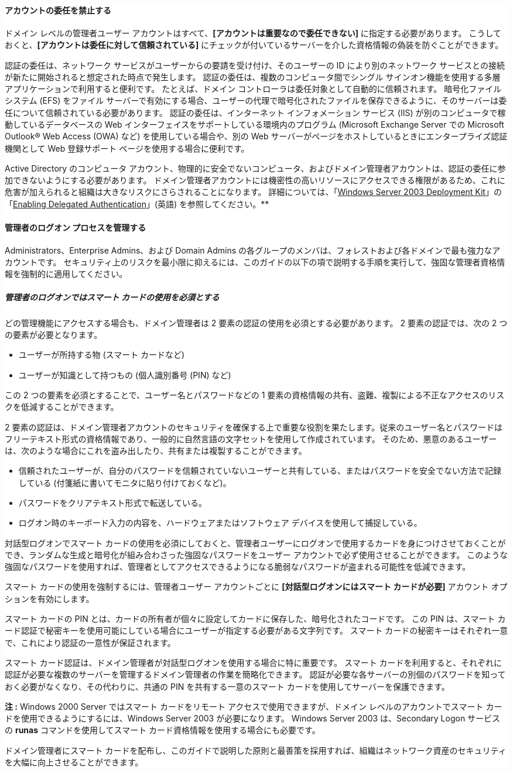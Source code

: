 #### アカウントの委任を禁止する
  
ドメイン レベルの管理者ユーザー アカウントはすべて、**\[アカウントは重要なので委任できない\]** に指定する必要があります。 こうしておくと、**\[アカウントは委任に対して信頼されている\]** にチェックが付いているサーバーを介した資格情報の偽装を防ぐことができます。
  
認証の委任は、ネットワーク サービスがユーザーからの要請を受け付け、そのユーザーの ID により別のネットワーク サービスとの接続が新たに開始されると想定された時点で発生します。 認証の委任は、複数のコンピュータ間でシングル サインオン機能を使用する多層アプリケーションで利用すると便利です。 たとえば、ドメイン コントローラは委任対象として自動的に信頼されます。 暗号化ファイル システム (EFS) をファイル サーバーで有効にする場合、ユーザーの代理で暗号化されたファイルを保存できるように、そのサーバーは委任について信頼されている必要があります。 認証の委任は、インターネット インフォメーション サービス (IIS) が別のコンピュータで稼動しているデータベースの Web インターフェイスをサポートしている環境内のプログラム (Microsoft Exchange Server での Microsoft Outlook® Web Access (OWA) など) を使用している場合や、別の Web サーバーがページをホストしているときにエンタープライズ認証機関として Web 登録サポート ページを使用する場合に便利です。
  
Active Directory のコンピュータ アカウント、物理的に安全でないコンピュータ、およびドメイン管理者アカウントは、認証の委任に参加できないようにする必要があります。 ドメイン管理者アカウントには機密性の高いリソースにアクセスできる権限があるため、これに危害が加えられると組織は大きなリスクにさらされることになります。 詳細については、「[Windows Server 2003 Deployment Kit](http://www.microsoft.com/japan/windowsserver2003/techinfo/reskit/default.mspx)」の「[Enabling Delegated Authentication](http://technet2.microsoft.com/windowsserver/en/library/72612d01-622c-46b7-ab4a-69955d0687c81033.mspx)」(英語) を参照してください。**
  
#### 管理者のログオン プロセスを管理する
  
Administrators、Enterprise Admins、および Domain Admins の各グループのメンバは、フォレストおよび各ドメインで最も強力なアカウントです。 セキュリティ上のリスクを最小限に抑えるには、このガイドの以下の項で説明する手順を実行して、強固な管理者資格情報を強制的に適用してください。
  
##### 管理者のログオンではスマート カードの使用を必須とする
  
どの管理機能にアクセスする場合も、ドメイン管理者は 2 要素の認証の使用を必須とする必要があります。 2 要素の認証では、次の 2 つの要素が必要となります。
  
-   ユーザーが所持する物 (スマート カードなど)
  
-   ユーザーが知識として持つもの (個人識別番号 (PIN) など)
  
この 2 つの要素を必須とすることで、ユーザー名とパスワードなどの 1 要素の資格情報の共有、盗難、複製による不正なアクセスのリスクを低減することができます。
  
2 要素の認証は、ドメイン管理者アカウントのセキュリティを確保する上で重要な役割を果たします。従来のユーザー名とパスワードはフリーテキスト形式の資格情報であり、一般的に自然言語の文字セットを使用して作成されています。 そのため、悪意のあるユーザーは、次のような場合にこれを盗み出したり、共有または複製することができます。
  
-   信頼されたユーザーが、自分のパスワードを信頼されていないユーザーと共有している、またはパスワードを安全でない方法で記録している (付箋紙に書いてモニタに貼り付けておくなど)。
  
-   パスワードをクリアテキスト形式で転送している。
  
-   ログオン時のキーボード入力の内容を、ハードウェアまたはソフトウェア デバイスを使用して捕捉している。
  
対話型ログオンでスマート カードの使用を必須にしておくと、管理者ユーザーにログオンで使用するカードを身につけさせておくことができ、ランダムな生成と暗号化が組み合わさった強固なパスワードをユーザー アカウントで必ず使用させることができます。 このような強固なパスワードを使用すれば、管理者としてアクセスできるようになる脆弱なパスワードが盗まれる可能性を低減できます。
  
スマート カードの使用を強制するには、管理者ユーザー アカウントごとに **\[対話型ログオンにはスマート カードが必要\]** アカウント オプションを有効にします。
  
スマート カードの PIN とは、カードの所有者が個々に設定してカードに保存した、暗号化されたコードです。 この PIN は、スマート カード認証で秘密キーを使用可能にしている場合にユーザーが指定する必要がある文字列です。 スマート カードの秘密キーはそれぞれ一意で、これにより認証の一意性が保証されます。
  
スマート カード認証は、ドメイン管理者が対話型ログオンを使用する場合に特に重要です。 スマート カードを利用すると、それぞれに認証が必要な複数のサーバーを管理するドメイン管理者の作業を簡略化できます。 認証が必要な各サーバーの別個のパスワードを知っておく必要がなくなり、その代わりに、共通の PIN を共有する一意のスマート カードを使用してサーバーを保護できます。
  
**注 :** Windows 2000 Server ではスマート カードをリモート アクセスで使用できますが、ドメイン レベルのアカウントでスマート カードを使用できるようにするには、Windows Server 2003 が必要になります。 Windows Server 2003 は、Secondary Logon サービスの **runas** コマンドを使用してスマート カード資格情報を使用する場合にも必要です。
  
ドメイン管理者にスマート カードを配布し、このガイドで説明した原則と最善策を採用すれば、組織はネットワーク資産のセキュリティを大幅に向上させることができます。
  